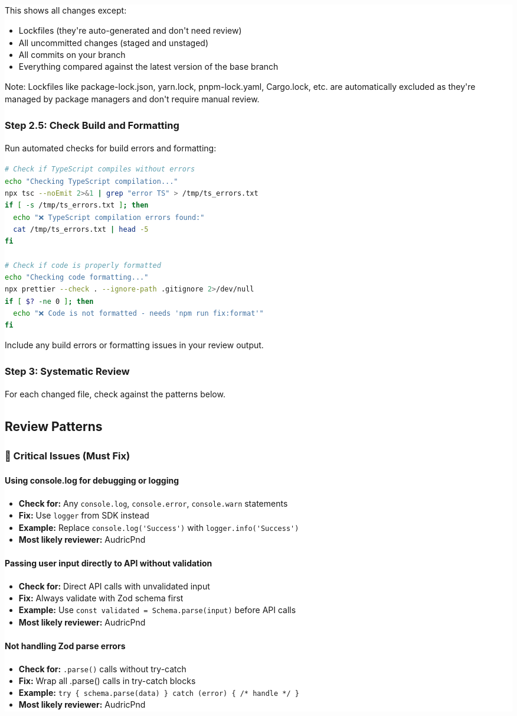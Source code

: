 This shows all changes except:
- Lockfiles (they're auto-generated and don't need review)
- All uncommitted changes (staged and unstaged)
- All commits on your branch
- Everything compared against the latest version of the base branch

Note: Lockfiles like package-lock.json, yarn.lock, pnpm-lock.yaml, Cargo.lock, etc. are automatically excluded as they're managed by package managers and don't require manual review.

### Step 2.5: Check Build and Formatting
Run automated checks for build errors and formatting:

```bash
# Check if TypeScript compiles without errors
echo "Checking TypeScript compilation..."
npx tsc --noEmit 2>&1 | grep "error TS" > /tmp/ts_errors.txt
if [ -s /tmp/ts_errors.txt ]; then
  echo "❌ TypeScript compilation errors found:"
  cat /tmp/ts_errors.txt | head -5
fi

# Check if code is properly formatted
echo "Checking code formatting..."
npx prettier --check . --ignore-path .gitignore 2>/dev/null
if [ $? -ne 0 ]; then
  echo "❌ Code is not formatted - needs 'npm run fix:format'"
fi
```

Include any build errors or formatting issues in your review output.

### Step 3: Systematic Review
For each changed file, check against the patterns below.

## Review Patterns



### 🔴 Critical Issues (Must Fix)

#### Using console.log for debugging or logging
- **Check for:** Any `console.log`, `console.error`, `console.warn` statements
- **Fix:** Use `logger` from SDK instead
- **Example:** Replace `console.log('Success')` with `logger.info('Success')`
- **Most likely reviewer:** AudricPnd

#### Passing user input directly to API without validation
- **Check for:** Direct API calls with unvalidated input
- **Fix:** Always validate with Zod schema first
- **Example:** Use `const validated = Schema.parse(input)` before API calls
- **Most likely reviewer:** AudricPnd

#### Not handling Zod parse errors
- **Check for:** `.parse()` calls without try-catch
- **Fix:** Wrap all .parse() calls in try-catch blocks
- **Example:** `try { schema.parse(data) } catch (error) { /* handle */ }`
- **Most likely reviewer:** AudricPnd
